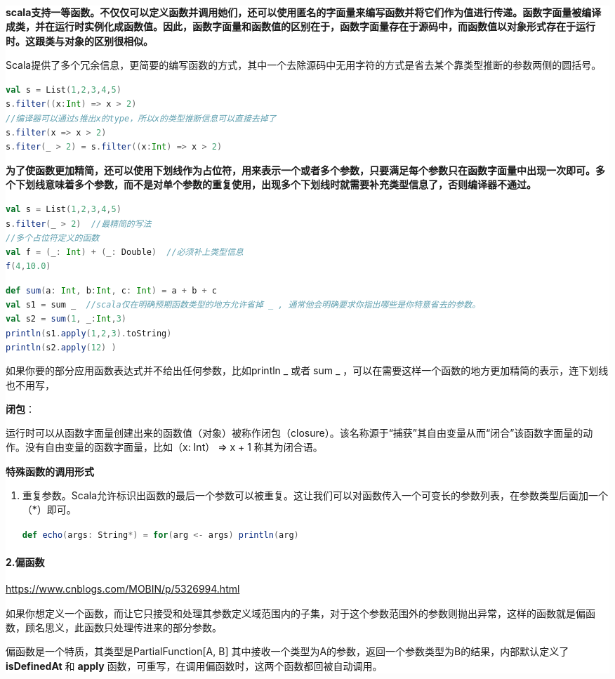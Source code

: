 **scala支持一等函数。不仅仅可以定义函数并调用她们，还可以使用匿名的字面量来编写函数并将它们作为值进行传递。函数字面量被编译成类，并在运行时实例化成函数值。因此，函数字面量和函数值的区别在于，函数字面量存在于源码中，而函数值以对象形式存在于运行时。这跟类与对象的区别很相似。**

Scala提供了多个冗余信息，更简要的编写函数的方式，其中一个去除源码中无用字符的方式是省去某个靠类型推断的参数两侧的圆括号。

```Scala
val s = List(1,2,3,4,5)
s.filter((x:Int) => x > 2)
//编译器可以通过s推出x的type，所以x的类型推断信息可以直接去掉了
s.filter(x => x > 2)
s.fiter(_ > 2) = s.filter((x:Int) => x > 2)
```

**为了使函数更加精简，还可以使用下划线作为占位符，用来表示一个或者多个参数，只要满足每个参数只在函数字面量中出现一次即可。多个下划线意味着多个参数，而不是对单个参数的重复使用，出现多个下划线时就需要补充类型信息了，否则编译器不通过。**

```scala
val s = List(1,2,3,4,5)
s.filter(_ > 2)  //最精简的写法
//多个占位符定义的函数
val f = (_: Int) + (_: Double)  //必须补上类型信息
f(4,10.0)
```



```scala
def sum(a: Int, b:Int, c: Int) = a + b + c
val s1 = sum _  //scala仅在明确预期函数类型的地方允许省掉 _ , 通常他会明确要求你指出哪些是你特意省去的参数。
val s2 = sum(1, _:Int,3)
println(s1.apply(1,2,3).toString)
println(s2.apply(12) )
```

如果你要的部分应用函数表达式并不给出任何参数，比如println _ 或者 sum _ ，可以在需要这样一个函数的地方更加精简的表示，连下划线也不用写，



**闭包**：

运行时可以从函数字面量创建出来的函数值（对象）被称作闭包（closure）。该名称源于“捕获”其自由变量从而“闭合”该函数字面量的动作。没有自由变量的函数字面量，比如（x: Int） => x  + 1 称其为闭合语。



**特殊函数的调用形式**

1. 重复参数。Scala允许标识出函数的最后一个参数可以被重复。这让我们可以对函数传入一个可变长的参数列表，在参数类型后面加一个（*）即可。

   ```scala
   def echo(args: String*) = for(arg <- args) println(arg)
   ```



#### 2.偏函数

https://www.cnblogs.com/MOBIN/p/5326994.html

如果你想定义一个函数，而让它只接受和处理其参数定义域范围内的子集，对于这个参数范围外的参数则抛出异常，这样的函数就是偏函数，顾名思义，此函数只处理传进来的部分参数。

偏函数是一个特质，其类型是PartialFunction[A, B] 其中接收一个类型为A的参数，返回一个参数类型为B的结果，内部默认定义了 **isDefinedAt**  和 **apply** 函数，可重写，在调用偏函数时，这两个函数都回被自动调用。
